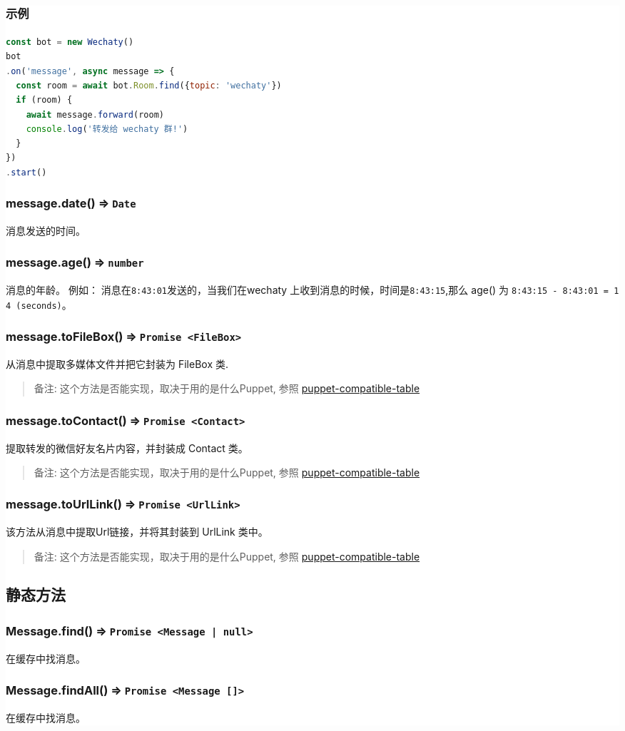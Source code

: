 ### 示例

```javascript
const bot = new Wechaty()
bot
.on('message', async message => {
  const room = await bot.Room.find({topic: 'wechaty'})
  if (room) {
    await message.forward(room)
    console.log('转发给 wechaty 群!')
  }
})
.start()
```

### message.date\(\) ⇒ `Date`

消息发送的时间。

### message.age\(\) ⇒ `number`

消息的年龄。
例如： 消息在`8:43:01`发送的，当我们在wechaty 上收到消息的时候，时间是`8:43:15`,那么 age\(\) 为 `8:43:15 - 8:43:01 = 14 (seconds)`。

### message.toFileBox\(\) ⇒ `Promise <FileBox>`

从消息中提取多媒体文件并把它封装为 FileBox 类.

> 备注: 这个方法是否能实现，取决于用的是什么Puppet, 参照 [puppet-compatible-table](https://wechaty.js.org/docs/specs/puppet/)

### message.toContact\(\) ⇒ `Promise <Contact>`

提取转发的微信好友名片内容，并封装成 Contact 类。

> 备注: 这个方法是否能实现，取决于用的是什么Puppet, 参照 [puppet-compatible-table](https://wechaty.js.org/docs/specs/puppet/)

### message.toUrlLink\(\) ⇒ `Promise <UrlLink>`

该方法从消息中提取Url链接，并将其封装到 UrlLink 类中。
> 备注: 这个方法是否能实现，取决于用的是什么Puppet, 参照 [puppet-compatible-table](https://wechaty.js.org/docs/specs/puppet/)

## 静态方法

### Message.find\(\) ⇒ `Promise <Message | null>`

在缓存中找消息。

### Message.findAll\(\) ⇒ `Promise <Message []>`

在缓存中找消息。
